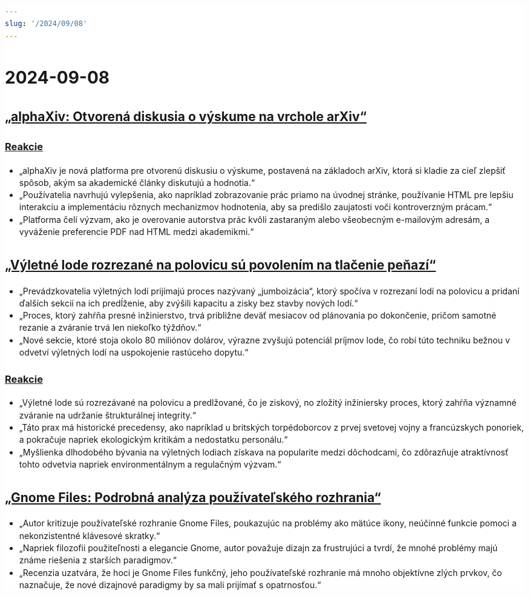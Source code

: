 ```yaml
---
slug: '/2024/09/08'
---
```


# 2024-09-08

## [„alphaXiv: Otvorená diskusia o výskume na vrchole arXiv“](https://www.alphaxiv.org/)

### [Reakcie](https://news.ycombinator.com/item?id=41478690)

- „alphaXiv je nová platforma pre otvorenú diskusiu o výskume, postavená na základoch arXiv, ktorá si kladie za cieľ zlepšiť spôsob, akým sa akademické články diskutujú a hodnotia.“
- „Používatelia navrhujú vylepšenia, ako napríklad zobrazovanie prác priamo na úvodnej stránke, používanie HTML pre lepšiu interakciu a implementáciu rôznych mechanizmov hodnotenia, aby sa predišlo zaujatosti voči kontroverzným prácam.“
- „Platforma čelí výzvam, ako je overovanie autorstva prác kvôli zastaraným alebo všeobecným e-mailovým adresám, a vyváženie preferencie PDF nad HTML medzi akademikmi.“

## [„Výletné lode rozrezané na polovicu sú povolením na tlačenie peňazí“](https://newatlas.com/marine/how-to-stretch-cruise-ship/)

- „Prevádzkovatelia výletných lodí prijímajú proces nazývaný „jumboizácia“, ktorý spočíva v rozrezaní lodí na polovicu a pridaní ďalších sekcií na ich predĺženie, aby zvýšili kapacitu a zisky bez stavby nových lodí.“
- „Proces, ktorý zahŕňa presné inžinierstvo, trvá približne deväť mesiacov od plánovania po dokončenie, pričom samotné rezanie a zváranie trvá len niekoľko týždňov.“
- „Nové sekcie, ktoré stoja okolo 80 miliónov dolárov, výrazne zvyšujú potenciál príjmov lode, čo robí túto techniku bežnou v odvetví výletných lodí na uspokojenie rastúceho dopytu.“

### [Reakcie](https://news.ycombinator.com/item?id=41479035)

- „Výletné lode sú rozrezávané na polovicu a predlžované, čo je ziskový, no zložitý inžiniersky proces, ktorý zahŕňa významné zváranie na udržanie štrukturálnej integrity.“
- „Táto prax má historické precedensy, ako napríklad u britských torpédoborcov z prvej svetovej vojny a francúzskych ponoriek, a pokračuje napriek ekologickým kritikám a nedostatku personálu.“
- „Myšlienka dlhodobého bývania na výletných lodiach získava na popularite medzi dôchodcami, čo zdôrazňuje atraktívnosť tohto odvetvia napriek environmentálnym a regulačným výzvam.“

## [„Gnome Files: Podrobná analýza používateľského rozhrania“](https://www.datagubbe.se/gnomefiles/)

- „Autor kritizuje používateľské rozhranie Gnome Files, poukazujúc na problémy ako mätúce ikony, neúčinné funkcie pomoci a nekonzistentné klávesové skratky.“
- „Napriek filozofii použiteľnosti a elegancie Gnome, autor považuje dizajn za frustrujúci a tvrdí, že mnohé problémy majú známe riešenia z starších paradigmov.“
- „Recenzia uzatvára, že hoci je Gnome Files funkčný, jeho používateľské rozhranie má mnoho objektívne zlých prvkov, čo naznačuje, že nové dizajnové paradigmy by sa mali prijímať s opatrnosťou.“
